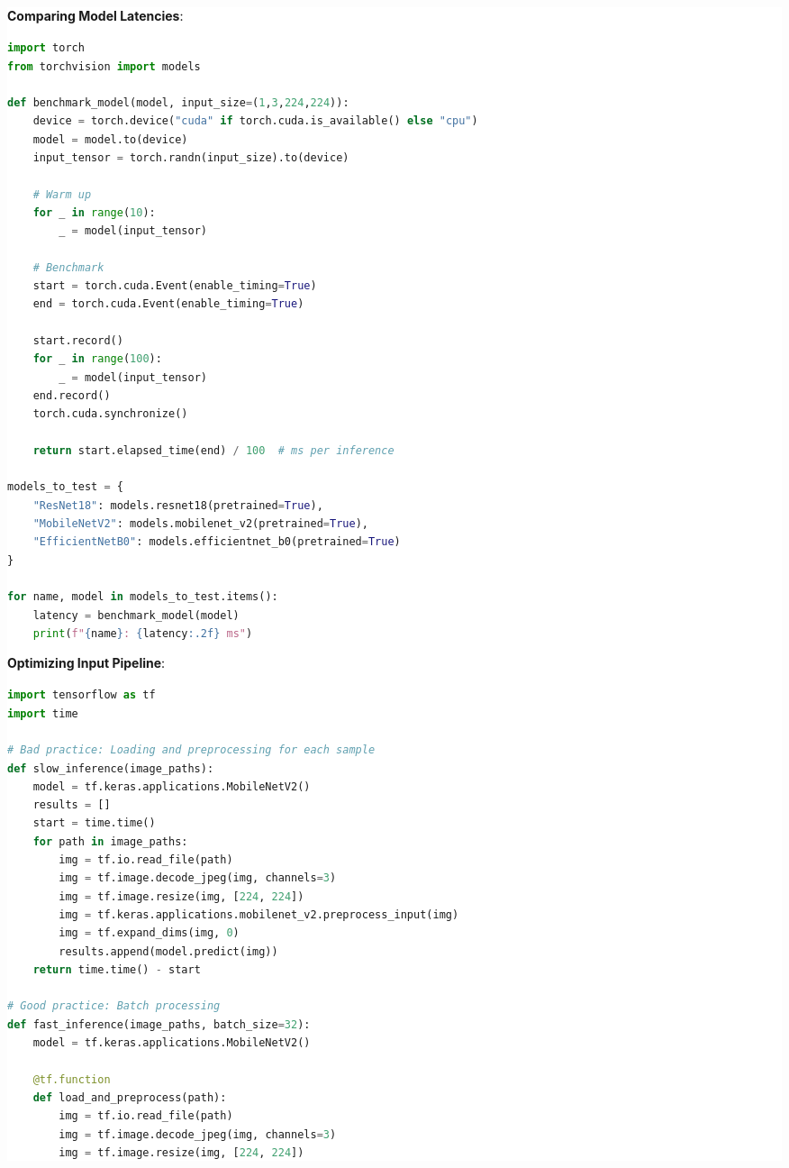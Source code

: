 **Comparing Model Latencies**:
```python
import torch
from torchvision import models

def benchmark_model(model, input_size=(1,3,224,224)):
    device = torch.device("cuda" if torch.cuda.is_available() else "cpu")
    model = model.to(device)
    input_tensor = torch.randn(input_size).to(device)
    
    # Warm up
    for _ in range(10):
        _ = model(input_tensor)
    
    # Benchmark
    start = torch.cuda.Event(enable_timing=True)
    end = torch.cuda.Event(enable_timing=True)
    
    start.record()
    for _ in range(100):
        _ = model(input_tensor)
    end.record()
    torch.cuda.synchronize()
    
    return start.elapsed_time(end) / 100  # ms per inference

models_to_test = {
    "ResNet18": models.resnet18(pretrained=True),
    "MobileNetV2": models.mobilenet_v2(pretrained=True),
    "EfficientNetB0": models.efficientnet_b0(pretrained=True)
}

for name, model in models_to_test.items():
    latency = benchmark_model(model)
    print(f"{name}: {latency:.2f} ms")
```

**Optimizing Input Pipeline**:
```python
import tensorflow as tf
import time

# Bad practice: Loading and preprocessing for each sample
def slow_inference(image_paths):
    model = tf.keras.applications.MobileNetV2()
    results = []
    start = time.time()
    for path in image_paths:
        img = tf.io.read_file(path)
        img = tf.image.decode_jpeg(img, channels=3)
        img = tf.image.resize(img, [224, 224])
        img = tf.keras.applications.mobilenet_v2.preprocess_input(img)
        img = tf.expand_dims(img, 0)
        results.append(model.predict(img))
    return time.time() - start

# Good practice: Batch processing
def fast_inference(image_paths, batch_size=32):
    model = tf.keras.applications.MobileNetV2()
    
    @tf.function
    def load_and_preprocess(path):
        img = tf.io.read_file(path)
        img = tf.image.decode_jpeg(img, channels=3)
        img = tf.image.resize(img, [224, 224])
```